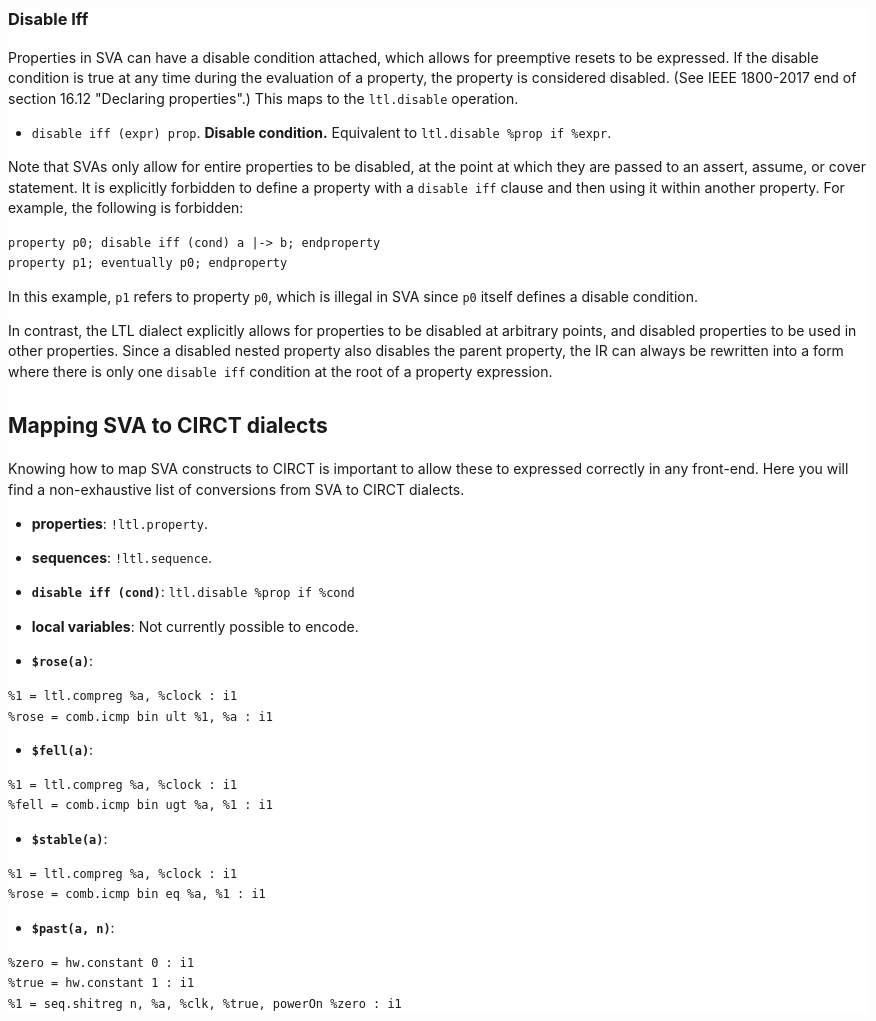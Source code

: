 
### Disable Iff

Properties in SVA can have a disable condition attached, which allows for preemptive resets to be expressed. If the disable condition is true at any time during the evaluation of a property, the property is considered disabled. (See IEEE 1800-2017 end of section 16.12 "Declaring properties".) This maps to the `ltl.disable` operation.

- `disable iff (expr) prop`. **Disable condition.** Equivalent to `ltl.disable %prop if %expr`.

Note that SVAs only allow for entire properties to be disabled, at the point at which they are passed to an assert, assume, or cover statement. It is explicitly forbidden to define a property with a `disable iff` clause and then using it within another property. For example, the following is forbidden:
```
property p0; disable iff (cond) a |-> b; endproperty
property p1; eventually p0; endproperty
```
In this example, `p1` refers to property `p0`, which is illegal in SVA since `p0` itself defines a disable condition.

In contrast, the LTL dialect explicitly allows for properties to be disabled at arbitrary points, and disabled properties to be used in other properties. Since a disabled nested property also disables the parent property, the IR can always be rewritten into a form where there is only one `disable iff` condition at the root of a property expression.  
  
## Mapping SVA to CIRCT dialects  
  
Knowing how to map SVA constructs to CIRCT is important to allow these to expressed correctly in any front-end. Here you will find a non-exhaustive list of conversions from SVA to CIRCT dialects.  

- **properties**: `!ltl.property`.    
- **sequences**: `!ltl.sequence`.  
  
- **`disable iff (cond)`**:  `ltl.disable %prop if %cond`
- **local variables**: Not currently possible to encode.  

- **`$rose(a)`**: 
```mlir
%1 = ltl.compreg %a, %clock : i1
%rose = comb.icmp bin ult %1, %a : i1  
```  

- **`$fell(a)`**: 
```mlir
%1 = ltl.compreg %a, %clock : i1
%fell = comb.icmp bin ugt %a, %1 : i1
```    

- **`$stable(a)`**:
```mlir
%1 = ltl.compreg %a, %clock : i1
%rose = comb.icmp bin eq %a, %1 : i1
``` 

- **`$past(a, n)`**: 
```mlir
%zero = hw.constant 0 : i1
%true = hw.constant 1 : i1
%1 = seq.shitreg n, %a, %clk, %true, powerOn %zero : i1
``` 
